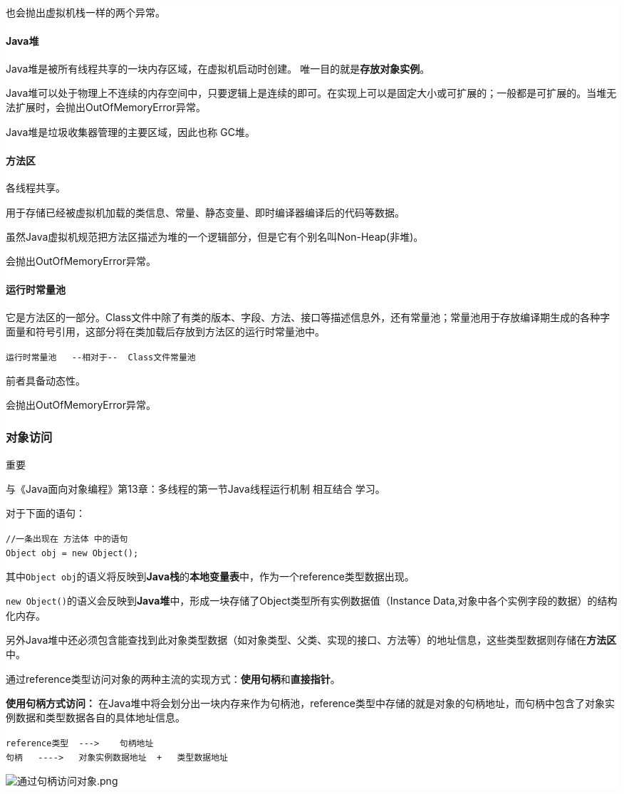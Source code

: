 也会抛出虚拟机栈一样的两个异常。


#### Java堆
Java堆是被所有线程共享的一块内存区域，在虚拟机启动时创建。
唯一目的就是**存放对象实例**。

Java堆可以处于物理上不连续的内存空间中，只要逻辑上是连续的即可。在实现上可以是固定大小或可扩展的；一般都是可扩展的。当堆无法扩展时，会抛出OutOfMemoryError异常。

Java堆是垃圾收集器管理的主要区域，因此也称 GC堆。



#### 方法区
各线程共享。

用于存储已经被虚拟机加载的类信息、常量、静态变量、即时编译器编译后的代码等数据。

虽然Java虚拟机规范把方法区描述为堆的一个逻辑部分，但是它有个别名叫Non-Heap(非堆)。

会抛出OutOfMemoryError异常。

#### 运行时常量池
它是方法区的一部分。Class文件中除了有类的版本、字段、方法、接口等描述信息外，还有常量池；常量池用于存放编译期生成的各种字面量和符号引用，这部分将在类加载后存放到方法区的运行时常量池中。

`运行时常量池   --相对于--  Class文件常量池`

前者具备动态性。


会抛出OutOfMemoryError异常。


### 对象访问
重要


与《Java面向对象编程》第13章：多线程的第一节Java线程运行机制 相互结合 学习。

对于下面的语句：
```
//一条出现在 方法体 中的语句
Object obj = new Object();
```
其中`Object obj`的语义将反映到**Java栈**的**本地变量表**中，作为一个reference类型数据出现。

`new Object()`的语义会反映到**Java堆**中，形成一块存储了Object类型所有实例数据值（Instance Data,对象中各个实例字段的数据）的结构化内存。

另外Java堆中还必须包含能查找到此对象类型数据（如对象类型、父类、实现的接口、方法等）的地址信息，这些类型数据则存储在**方法区**中。


通过reference类型访问对象的两种主流的实现方式：**使用句柄**和**直接指针**。

**使用句柄方式访问：**
在Java堆中将会划分出一块内存来作为句柄池，reference类型中存储的就是对象的句柄地址，而句柄中包含了对象实例数据和类型数据各自的具体地址信息。
```
reference类型  --->    句柄地址
句柄   ---->   对象实例数据地址  +   类型数据地址
```

![通过句柄访问对象.png](https://ooo.0o0.ooo/2017/03/23/58d38c132db4b.png "https://sm.ms/api/delete/eCkqTSwNdosrcXV")
